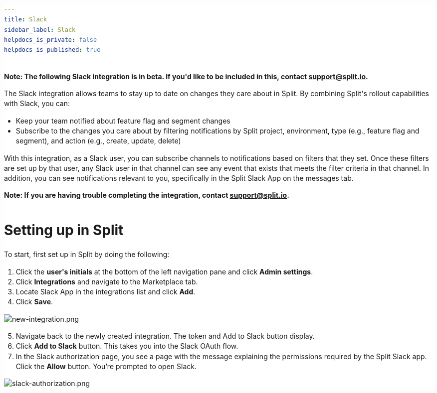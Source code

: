 ```yaml
---
title: Slack
sidebar_label: Slack
helpdocs_is_private: false
helpdocs_is_published: true
---
```


<p>
  <button hidden style={{borderRadius:'8px', border:'1px', fontFamily:'Courier New', fontWeight:'800', textAlign:'left'}}> help.split.io link: https://help.split.io/hc/en-us/articles/360020997851-Slack <br /> ✘ images still hosted on help.split.io </button>
</p>

**Note: The following Slack integration is in beta. If you'd like to be included in this, contact [support@split.io](mailto:support@split.io).**

The Slack integration allows teams to stay up to date on changes they care about in Split. By combining Split's rollout capabilities with Slack, you can:

* Keep your team notified about feature flag and segment changes
* Subscribe to the changes you care about by filtering notifications by Split project, environment, type (e.g., feature flag and segment), and action (e.g., create, update, delete)

With this integration, as a Slack user, you can subscribe channels to notifications based on filters that they set. Once these filters are set up by that user, any Slack user in that channel can see any event that exists that meets the filter criteria in that channel. In addition, you can see notifications relevant to you, specifically in the Split Slack App on the messages tab.

**Note: If you are having trouble completing the integration, contact [support@split.io](mailto:support@split.io).**

# Setting up in Split

To start, first set up in Split by doing the following:

1. Click the **user's initials** at the bottom of the left navigation pane and click **Admin settings**.
2. Click **Integrations** and navigate to the Marketplace tab.
3. Locate Slack App in the integrations list and click **Add**.
4. Click **Save**.

<p>
  <img src="https://help.split.io/hc/article_attachments/10120239843853" alt="new-integration.png" />
</p>

5. Navigate back to the newly created integration. The token and Add to Slack button display. 
6. Click **Add to Slack** button. This takes you into the Slack OAuth flow.
7. In the Slack authorization page, you see a page with the message explaining the permissions required by the Split Slack app. Click the **Allow** button. You’re prompted to open Slack. 

  <p>
    <img src="https://help.split.io/hc/article_attachments/10120297377805" alt="slack-authorization.png" width="371" />
  </p>
